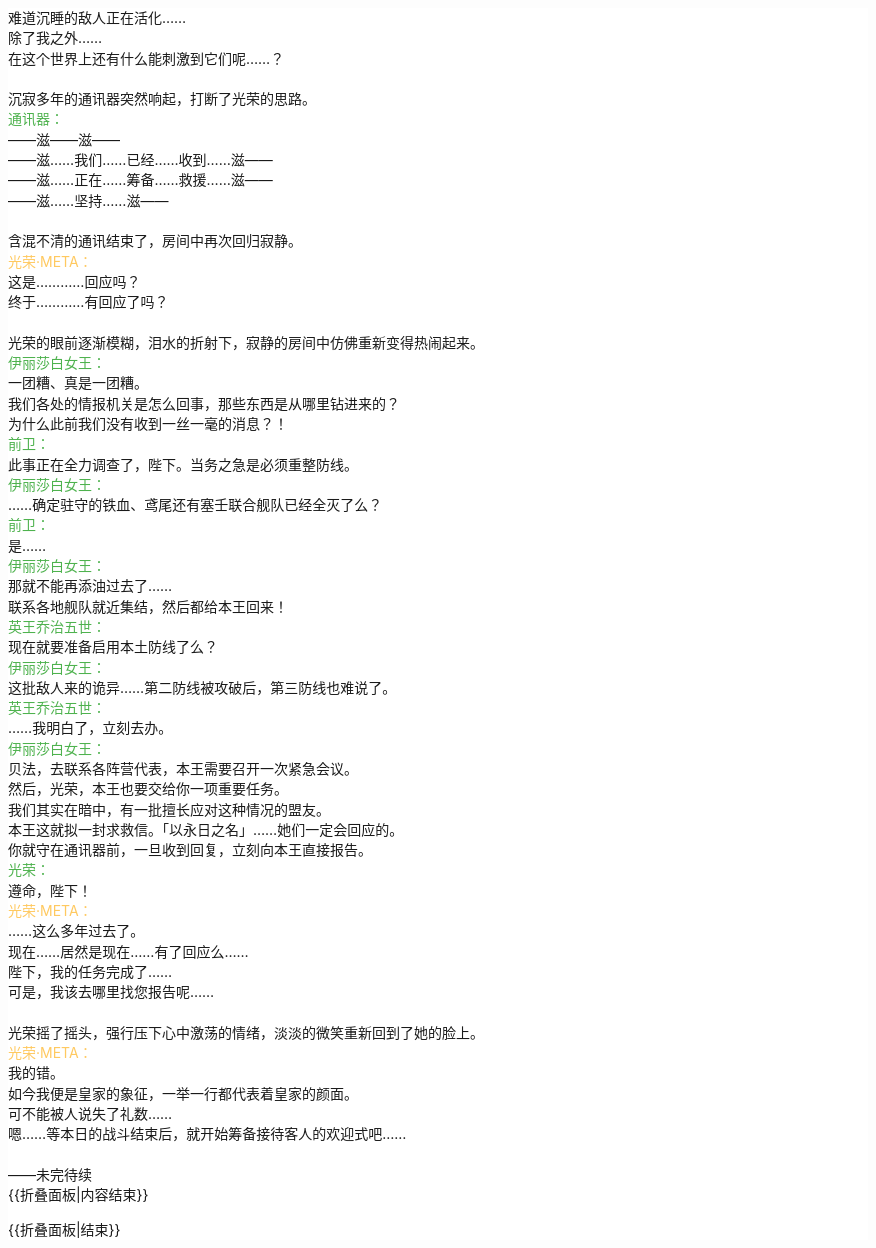 难道沉睡的敌人正在活化……<br>
除了我之外……<br>
在这个世界上还有什么能刺激到它们呢……？<br>
<br>
沉寂多年的通讯器突然响起，打断了光荣的思路。<br>
<span style="color:#4eb24e;">通讯器：</span><br>
——滋——滋——<br>
——滋……我们……已经……收到……滋——<br>
——滋……正在……筹备……救援……滋——<br>
——滋……坚持……滋——<br>
<br>
含混不清的通讯结束了，房间中再次回归寂静。<br>
<span style="color:#ffc960;">光荣·META：</span><br>
这是…………回应吗？<br>
终于…………有回应了吗？<br>
<br>
光荣的眼前逐渐模糊，泪水的折射下，寂静的房间中仿佛重新变得热闹起来。<br>
<span style="color:#4eb24e;">伊丽莎白女王：</span><br>
一团糟、真是一团糟。<br>
我们各处的情报机关是怎么回事，那些东西是从哪里钻进来的？<br>
为什么此前我们没有收到一丝一毫的消息？！<br>
<span style="color:#4eb24e;">前卫：</span><br>
此事正在全力调查了，陛下。当务之急是必须重整防线。<br>
<span style="color:#4eb24e;">伊丽莎白女王：</span><br>
……确定驻守的铁血、鸢尾还有塞壬联合舰队已经全灭了么？<br>
<span style="color:#4eb24e;">前卫：</span><br>
是……<br>
<span style="color:#4eb24e;">伊丽莎白女王：</span><br>
那就不能再添油过去了……<br>
联系各地舰队就近集结，然后都给本王回来！<br>
<span style="color:#4eb24e;">英王乔治五世：</span><br>
现在就要准备启用本土防线了么？<br>
<span style="color:#4eb24e;">伊丽莎白女王：</span><br>
这批敌人来的诡异……第二防线被攻破后，第三防线也难说了。<br>
<span style="color:#4eb24e;">英王乔治五世：</span><br>
……我明白了，立刻去办。<br>
<span style="color:#4eb24e;">伊丽莎白女王：</span><br>
贝法，去联系各阵营代表，本王需要召开一次紧急会议。<br>
然后，光荣，本王也要交给你一项重要任务。<br>
我们其实在暗中，有一批擅长应对这种情况的盟友。<br>
本王这就拟一封求救信。「以永日之名」……她们一定会回应的。<br>
你就守在通讯器前，一旦收到回复，立刻向本王直接报告。<br>
<span style="color:#4eb24e;">光荣：</span><br>
遵命，陛下！<br>
<span style="color:#ffc960;">光荣·META：</span><br>
……这么多年过去了。<br>
现在……居然是现在……有了回应么……<br>
陛下，我的任务完成了……<br>
可是，我该去哪里找您报告呢……<br>
<br>
光荣摇了摇头，强行压下心中激荡的情绪，淡淡的微笑重新回到了她的脸上。<br>
<span style="color:#ffc960;">光荣·META：</span><br>
我的错。<br>
如今我便是皇家的象征，一举一行都代表着皇家的颜面。<br>
可不能被人说失了礼数……<br>
嗯……等本日的战斗结束后，就开始筹备接待客人的欢迎式吧……<br>
<br>
——未完待续<br>
{{折叠面板|内容结束}}

{{折叠面板|结束}}